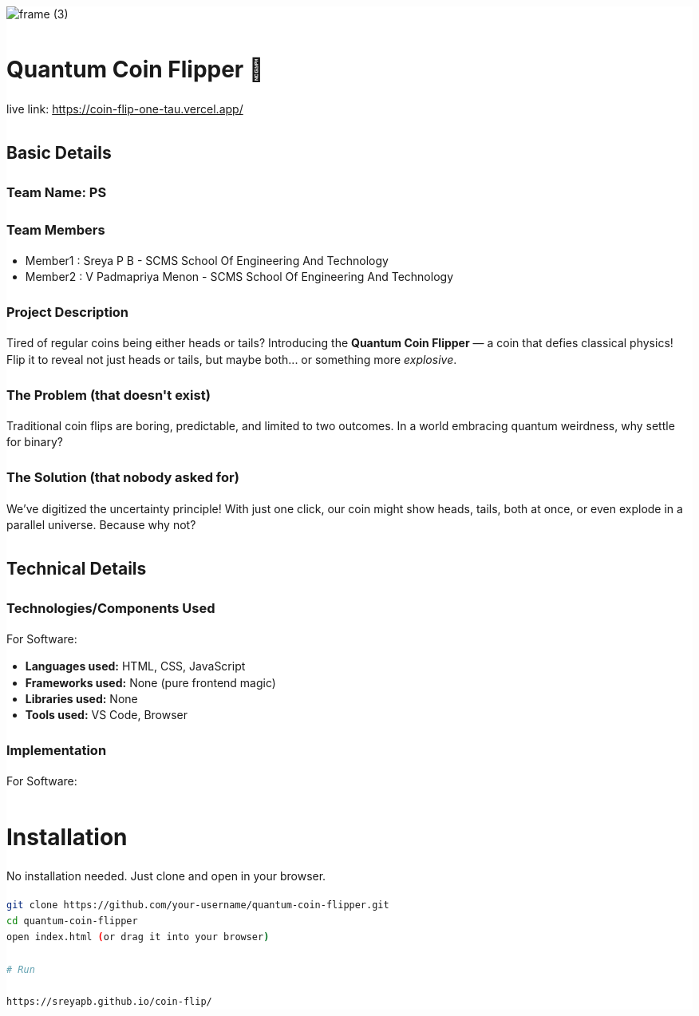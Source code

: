 <img width="3188" height="1202" alt="frame (3)" src="https://github.com/user-attachments/assets/517ad8e9-ad22-457d-9538-a9e62d137cd7" />


# Quantum Coin Flipper 🎯

live link: https://coin-flip-one-tau.vercel.app/

## Basic Details
### Team Name: PS


### Team Members
- Member1 : Sreya P B - SCMS School Of Engineering And Technology
- Member2 : V Padmapriya Menon - SCMS School Of Engineering And Technology

### Project Description
Tired of regular coins being either heads or tails? Introducing the **Quantum Coin Flipper** — a coin that defies classical physics! Flip it to reveal not just heads or tails, but maybe both... or something more *explosive*.

### The Problem (that doesn't exist)
Traditional coin flips are boring, predictable, and limited to two outcomes. In a world embracing quantum weirdness, why settle for binary?


### The Solution (that nobody asked for)
We’ve digitized the uncertainty principle! With just one click, our coin might show heads, tails, both at once, or even explode in a parallel universe. Because why not?

## Technical Details
### Technologies/Components Used
For Software:
- **Languages used:** HTML, CSS, JavaScript  
- **Frameworks used:** None (pure frontend magic)  
- **Libraries used:** None  
- **Tools used:** VS Code, Browser


### Implementation
For Software:
# Installation
No installation needed. Just clone and open in your browser.  
```bash
git clone https://github.com/your-username/quantum-coin-flipper.git  
cd quantum-coin-flipper  
open index.html (or drag it into your browser)

# Run

https://sreyapb.github.io/coin-flip/

```
